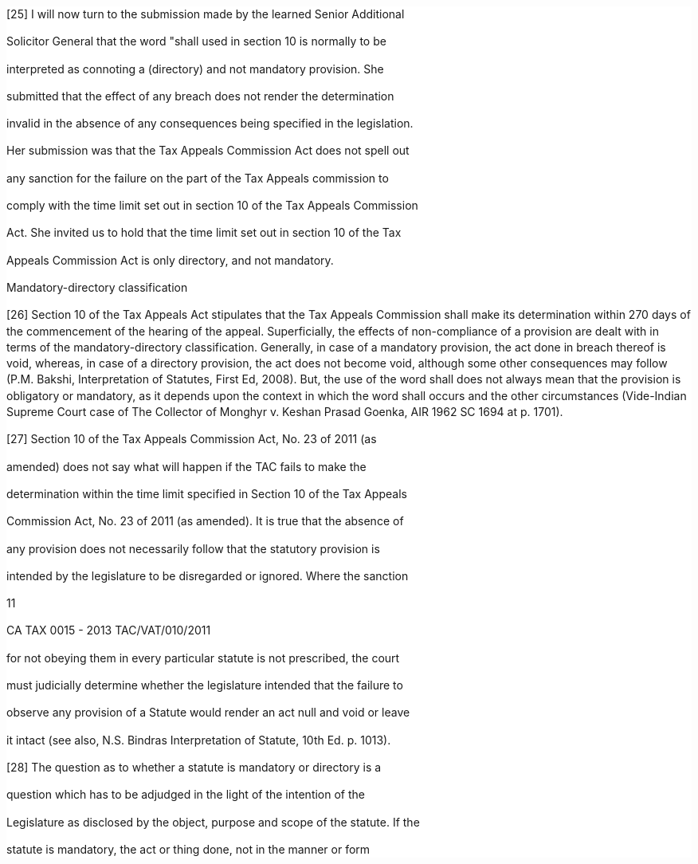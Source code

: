 [25] I will now turn to the submission made by the learned Senior Additional

Solicitor General that the word "shall used in section 10 is normally to be

interpreted as connoting a (directory) and not mandatory provision. She

submitted that the effect of any breach does not render the determination

invalid in the absence of any consequences being specified in the legislation.

Her submission was that the Tax Appeals Commission Act does not spell out

any sanction for the failure on the part of the Tax Appeals commission to

comply with the time limit set out in section 10 of the Tax Appeals Commission

Act. She invited us to hold that the time limit set out in section 10 of the Tax

Appeals Commission Act is only directory, and not mandatory.

Mandatory-directory classification

[26] Section 10 of the Tax Appeals Act stipulates that the Tax Appeals Commission shall make its determination within 270 days of the commencement of the hearing of the appeal. Superficially, the effects of non-compliance of a provision are dealt with in terms of the mandatory-directory classification. Generally, in case of a mandatory provision, the act done in breach thereof is void, whereas, in case of a directory provision, the act does not become void, although some other consequences may follow (P.M. Bakshi, Interpretation of Statutes, First Ed, 2008). But, the use of the word shall does not always mean that the provision is obligatory or mandatory, as it depends upon the context in which the word shall occurs and the other circumstances (Vide-Indian Supreme Court case of The Collector of Monghyr v. Keshan Prasad Goenka, AIR 1962 SC 1694 at p. 1701).

[27] Section 10 of the Tax Appeals Commission Act, No. 23 of 2011 (as

amended) does not say what will happen if the TAC fails to make the

determination within the time limit specified in Section 10 of the Tax Appeals

Commission Act, No. 23 of 2011 (as amended). It is true that the absence of

any provision does not necessarily follow that the statutory provision is

intended by the legislature to be disregarded or ignored. Where the sanction

11

CA TAX 0015 - 2013 TAC/VAT/010/2011

for not obeying them in every particular statute is not prescribed, the court

must judicially determine whether the legislature intended that the failure to

observe any provision of a Statute would render an act null and void or leave

it intact (see also, N.S. Bindras Interpretation of Statute, 10th Ed. p. 1013).

[28] The question as to whether a statute is mandatory or directory is a

question which has to be adjudged in the light of the intention of the

Legislature as disclosed by the object, purpose and scope of the statute. If the

statute is mandatory, the act or thing done, not in the manner or form
